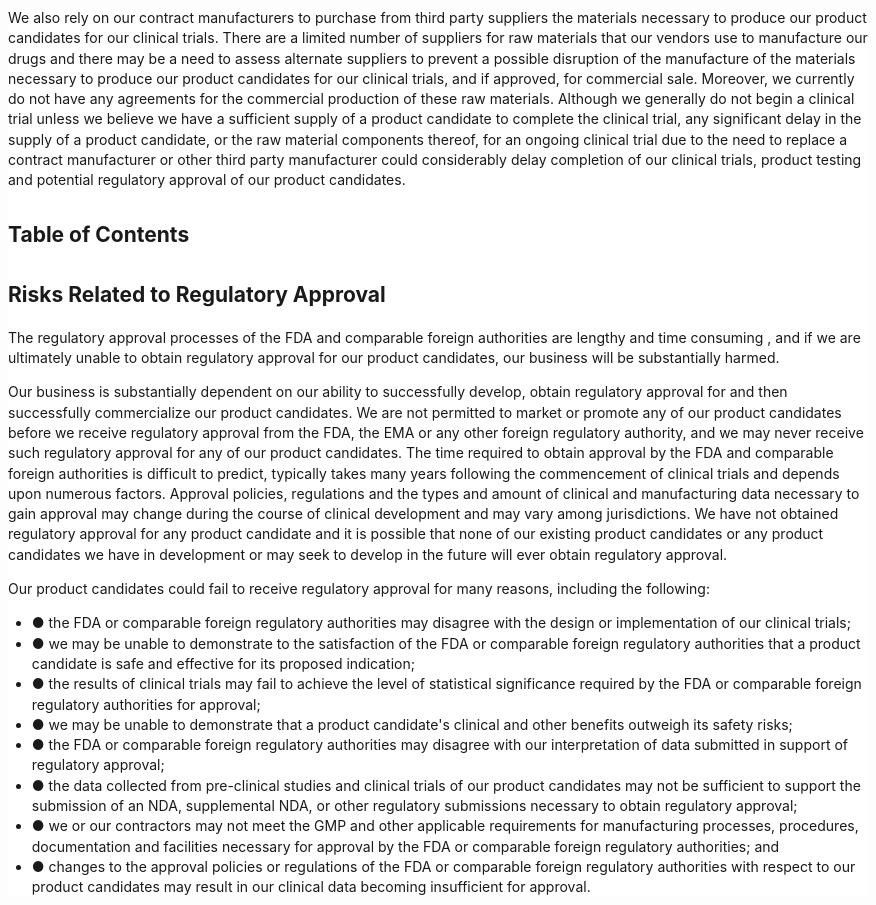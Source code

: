 We also rely on our contract manufacturers to purchase from third party suppliers the materials necessary to produce our product candidates for our clinical trials. There are a limited number of suppliers for raw materials that our vendors use to manufacture our drugs and there may be a need to assess alternate suppliers to prevent a possible disruption of the manufacture of the materials necessary to produce our product candidates for our clinical trials, and if approved, for commercial sale. Moreover, we currently do not have any agreements for the commercial production of these raw materials. Although we generally do not begin a clinical trial unless we believe we have a sufficient supply of a product candidate to complete the clinical trial, any significant delay in the supply of a product candidate, or the raw material components thereof, for an ongoing clinical trial due to the need to replace a contract manufacturer or other third party manufacturer could considerably delay completion of our clinical trials, product testing and potential regulatory approval of our product candidates.

## Table of Contents

## Risks Related to Regulatory Approval

The regulatory approval processes of the FDA and comparable foreign authorities are lengthy and time consuming , and if we are ultimately unable to obtain regulatory approval for our product candidates, our business will be substantially harmed.

Our business is substantially dependent on our ability to successfully develop, obtain regulatory approval for and then successfully commercialize our product candidates. We are not permitted to market or promote any of our product candidates before we receive regulatory approval from the FDA, the EMA or any other foreign regulatory authority, and we may never receive such regulatory approval for any of our product candidates. The time required to obtain approval by the FDA and comparable foreign authorities is difficult to predict, typically takes many years following the commencement of clinical trials and depends upon numerous factors. Approval policies, regulations and the types and amount of clinical and manufacturing data necessary to gain approval may change during the course of clinical development and may vary among jurisdictions. We have not obtained regulatory approval for any product candidate and it is possible that none of our existing product candidates or any product candidates we have in development or may seek to develop in the future will ever obtain regulatory approval.

Our product candidates could fail to receive regulatory approval for many reasons, including the following:

- ● the FDA or comparable foreign regulatory authorities may disagree with the design or implementation of our clinical trials;
- ● we may be unable to demonstrate to the satisfaction of the FDA or comparable foreign regulatory authorities that a product candidate is safe and effective for its proposed indication;
- ● the results of clinical trials may fail to achieve the level of statistical significance required by the FDA or comparable foreign regulatory authorities for approval;
- ● we may be unable to demonstrate that a product candidate's clinical and other benefits outweigh its safety risks;
- ● the FDA or comparable foreign regulatory authorities may disagree with our interpretation of data submitted in support of regulatory approval;
- ● the data collected from pre-clinical studies and clinical trials of our product candidates may not be sufficient to support the submission of an NDA, supplemental NDA, or other regulatory submissions necessary to obtain regulatory approval;
- ● we or our contractors may not meet the GMP and other applicable requirements for manufacturing processes, procedures, documentation and facilities necessary for approval by the FDA or comparable foreign regulatory authorities; and
- ● changes to the approval policies or regulations of the FDA or comparable foreign regulatory authorities with respect to our product candidates may result in our clinical data becoming insufficient for approval.
